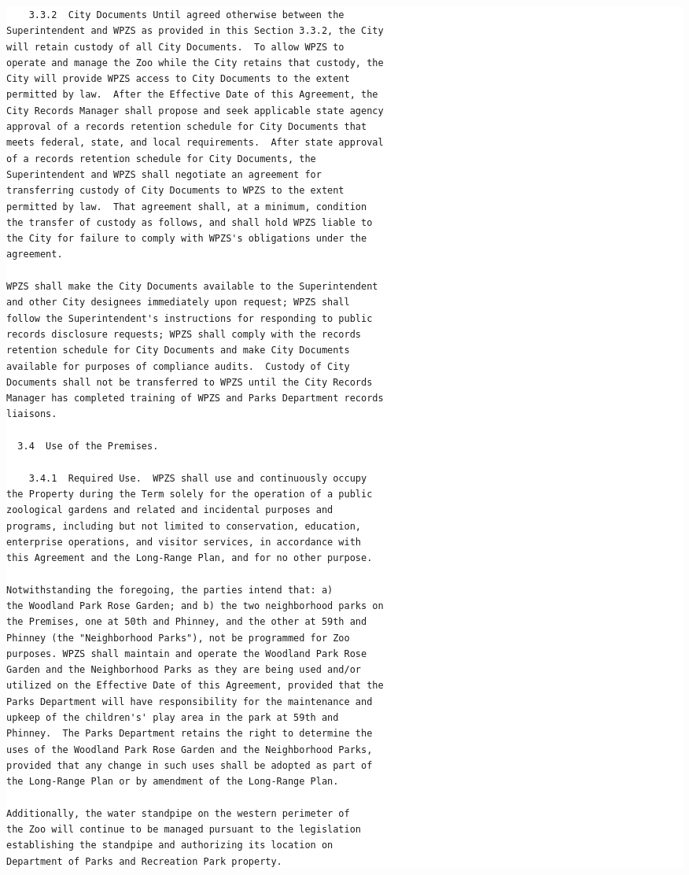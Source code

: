         3.3.2  City Documents Until agreed otherwise between the  
    Superintendent and WPZS as provided in this Section 3.3.2, the City  
    will retain custody of all City Documents.  To allow WPZS to  
    operate and manage the Zoo while the City retains that custody, the  
    City will provide WPZS access to City Documents to the extent  
    permitted by law.  After the Effective Date of this Agreement, the  
    City Records Manager shall propose and seek applicable state agency  
    approval of a records retention schedule for City Documents that  
    meets federal, state, and local requirements.  After state approval  
    of a records retention schedule for City Documents, the  
    Superintendent and WPZS shall negotiate an agreement for  
    transferring custody of City Documents to WPZS to the extent  
    permitted by law.  That agreement shall, at a minimum, condition  
    the transfer of custody as follows, and shall hold WPZS liable to  
    the City for failure to comply with WPZS's obligations under the  
    agreement.  
  
    WPZS shall make the City Documents available to the Superintendent  
    and other City designees immediately upon request; WPZS shall  
    follow the Superintendent's instructions for responding to public  
    records disclosure requests; WPZS shall comply with the records  
    retention schedule for City Documents and make City Documents  
    available for purposes of compliance audits.  Custody of City  
    Documents shall not be transferred to WPZS until the City Records  
    Manager has completed training of WPZS and Parks Department records  
    liaisons.  
  
      3.4  Use of the Premises.  
  
        3.4.1  Required Use.  WPZS shall use and continuously occupy  
    the Property during the Term solely for the operation of a public  
    zoological gardens and related and incidental purposes and  
    programs, including but not limited to conservation, education,  
    enterprise operations, and visitor services, in accordance with  
    this Agreement and the Long-Range Plan, and for no other purpose.  
  
    Notwithstanding the foregoing, the parties intend that: a)  
    the Woodland Park Rose Garden; and b) the two neighborhood parks on  
    the Premises, one at 50th and Phinney, and the other at 59th and  
    Phinney (the "Neighborhood Parks"), not be programmed for Zoo  
    purposes. WPZS shall maintain and operate the Woodland Park Rose  
    Garden and the Neighborhood Parks as they are being used and/or  
    utilized on the Effective Date of this Agreement, provided that the  
    Parks Department will have responsibility for the maintenance and  
    upkeep of the children's' play area in the park at 59th and  
    Phinney.  The Parks Department retains the right to determine the  
    uses of the Woodland Park Rose Garden and the Neighborhood Parks,  
    provided that any change in such uses shall be adopted as part of  
    the Long-Range Plan or by amendment of the Long-Range Plan.  
  
    Additionally, the water standpipe on the western perimeter of  
    the Zoo will continue to be managed pursuant to the legislation  
    establishing the standpipe and authorizing its location on  
    Department of Parks and Recreation Park property.  
  